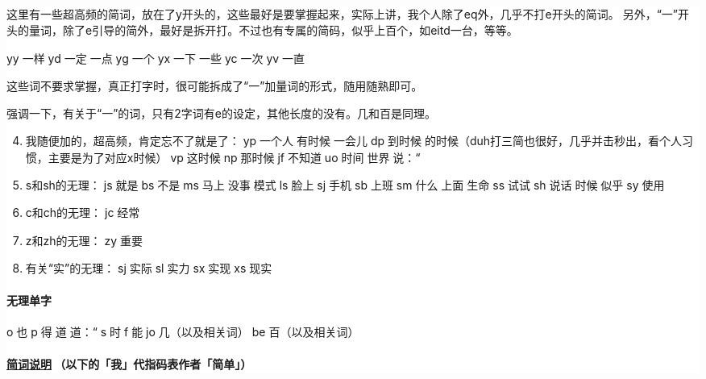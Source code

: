 这里有一些超高频的简词，放在了y开头的，这些最好是要掌握起来，实际上讲，我个人除了eq外，几乎不打e开头的简词。
另外，“一”开头的量词，除了e引导的简外，最好是拆开打。不过也有专属的简码，似乎上百个，如eitd一台，等等。

yy 一样
yd 一定 一点
yg 一个
yx 一下 一些
yc 一次
yv 一直

这些词不要求掌握，真正打字时，很可能拆成了“一”加量词的形式，随用随熟即可。

强调一下，有关于“一”的词，只有2字词有e的设定，其他长度的没有。几和百是同理。

4. 我随便加的，超高频，肯定忘不了就是了：
yp 一个人 有时候 一会儿
dp 到时候 的时候（duh打三简也很好，几乎并击秒出，看个人习惯，主要是为了对应x时候）
vp 这时候
np 那时候
jf 不知道
uo 时间 世界 说：“

5. s和sh的无理：
js 就是
bs 不是
ms 马上 没事 模式
ls 脸上
sj 手机
sb 上班
sm 什么 上面 生命
ss 试试
sh 说话 时候 似乎
sy 使用

6. c和ch的无理：
jc 经常

7. z和zh的无理：
zy 重要

8. 有关“实”的无理：
sj 实际
sl 实力
sx 实现
xs 现实

#### 无理单字

o 也
p 得 道 道：“
s 时
f 能
jo 几（以及相关词）
be 百（以及相关词）

#### [简词说明](other/简单鹤无理码及简词说明.txt) （以下的「我」代指码表作者「简单」）
